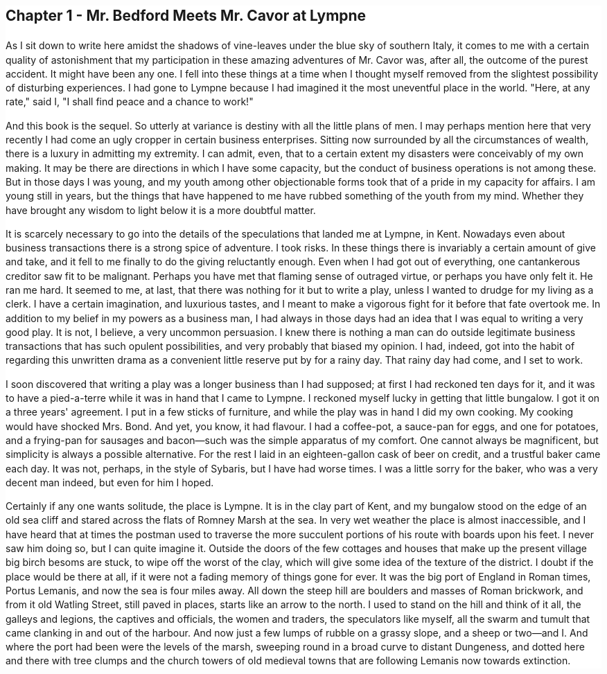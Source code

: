 
## Chapter 1 - Mr. Bedford Meets Mr. Cavor at Lympne

As I sit down to write here amidst the shadows of vine-leaves under the blue sky of southern Italy, it comes to me with a certain quality of astonishment that my participation in these amazing adventures of Mr. Cavor was, after all, the outcome of the purest accident. It might have been any one. I fell into these things at a time when I thought myself removed from the slightest possibility of disturbing experiences. I had gone to Lympne because I had imagined it the most uneventful place in the world. "Here, at any rate," said I, "I shall find peace and a chance to work!"

And this book is the sequel. So utterly at variance is destiny with all the little plans of men. I may perhaps mention here that very recently I had come an ugly cropper in certain business enterprises. Sitting now surrounded by all the circumstances of wealth, there is a luxury in admitting my extremity. I can admit, even, that to a certain extent my disasters were conceivably of my own making. It may be there are directions in which I have some capacity, but the conduct of business operations is not among these. But in those days I was young, and my youth among other objectionable forms took that of a pride in my capacity for affairs. I am young still in years, but the things that have happened to me have rubbed something of the youth from my mind. Whether they have brought any wisdom to light below it is a more doubtful matter.

It is scarcely necessary to go into the details of the speculations that landed me at Lympne, in Kent. Nowadays even about business transactions there is a strong spice of adventure. I took risks. In these things there is invariably a certain amount of give and take, and it fell to me finally to do the giving reluctantly enough. Even when I had got out of everything, one cantankerous creditor saw fit to be malignant. Perhaps you have met that flaming sense of outraged virtue, or perhaps you have only felt it. He ran me hard. It seemed to me, at last, that there was nothing for it but to write a play, unless I wanted to drudge for my living as a clerk. I have a certain imagination, and luxurious tastes, and I meant to make a vigorous fight for it before that fate overtook me. In addition to my belief in my powers as a business man, I had always in those days had an idea that I was equal to writing a very good play. It is not, I believe, a very uncommon persuasion. I knew there is nothing a man can do outside legitimate business transactions that has such opulent possibilities, and very probably that biased my opinion. I had, indeed, got into the habit of regarding this unwritten drama as a convenient little reserve put by for a rainy day. That rainy day had come, and I set to work.

I soon discovered that writing a play was a longer business than I had supposed; at first I had reckoned ten days for it, and it was to have a pied-a-terre while it was in hand that I came to Lympne. I reckoned myself lucky in getting that little bungalow. I got it on a three years' agreement. I put in a few sticks of furniture, and while the play was in hand I did my own cooking. My cooking would have shocked Mrs. Bond. And yet, you know, it had flavour. I had a coffee-pot, a sauce-pan for eggs, and one for potatoes, and a frying-pan for sausages and bacon—such was the simple apparatus of my comfort. One cannot always be magnificent, but simplicity is always a possible alternative. For the rest I laid in an eighteen-gallon cask of beer on credit, and a trustful baker came each day. It was not, perhaps, in the style of Sybaris, but I have had worse times. I was a little sorry for the baker, who was a very decent man indeed, but even for him I hoped.

Certainly if any one wants solitude, the place is Lympne. It is in the clay part of Kent, and my bungalow stood on the edge of an old sea cliff and stared across the flats of Romney Marsh at the sea. In very wet weather the place is almost inaccessible, and I have heard that at times the postman used to traverse the more succulent portions of his route with boards upon his feet. I never saw him doing so, but I can quite imagine it. Outside the doors of the few cottages and houses that make up the present village big birch besoms are stuck, to wipe off the worst of the clay, which will give some idea of the texture of the district. I doubt if the place would be there at all, if it were not a fading memory of things gone for ever. It was the big port of England in Roman times, Portus Lemanis, and now the sea is four miles away. All down the steep hill are boulders and masses of Roman brickwork, and from it old Watling Street, still paved in places, starts like an arrow to the north. I used to stand on the hill and think of it all, the galleys and legions, the captives and officials, the women and traders, the speculators like myself, all the swarm and tumult that came clanking in and out of the harbour. And now just a few lumps of rubble on a grassy slope, and a sheep or two—and I. And where the port had been were the levels of the marsh, sweeping round in a broad curve to distant Dungeness, and dotted here and there with tree clumps and the church towers of old medieval towns that are following Lemanis now towards extinction.
